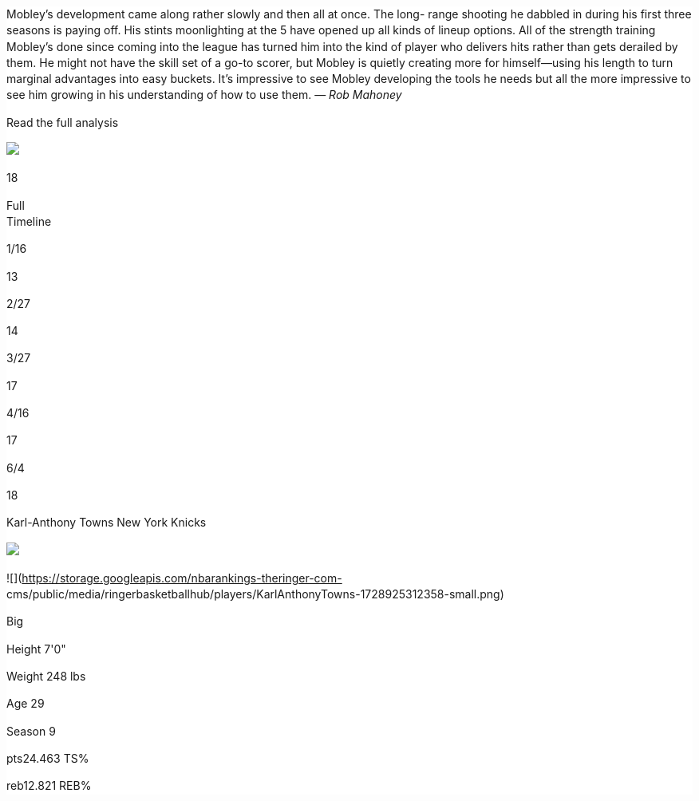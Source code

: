 Mobley’s development came along rather slowly and then all at once. The long-
range shooting he dabbled in during his first three seasons is paying off. His
stints moonlighting at the 5 have opened up all kinds of lineup options. All
of the strength training Mobley’s done since coming into the league has turned
him into the kind of player who delivers hits rather than gets derailed by
them. He might not have the skill set of a go-to scorer, but Mobley is quietly
creating more for himself—using his length to turn marginal advantages into
easy buckets. It’s impressive to see Mobley developing the tools he needs but
all the more impressive to see him growing in his understanding of how to use
them. — _Rob Mahoney_

Read the full analysis

![](/images/icons/trending-up.svg)

18

Full  
Timeline

1/16

13

2/27

14

3/27

17

4/16

17

6/4

18

Karl-Anthony Towns  New York Knicks

![](/images/icons/exclamation.svg)

![](https://storage.googleapis.com/nbarankings-theringer-com-
cms/public/media/ringerbasketballhub/players/KarlAnthonyTowns-1728925312358-small.png)

Big

Height 7'0"

Weight 248 lbs

Age 29

Season 9

pts24.463 TS%

reb12.821 REB%
